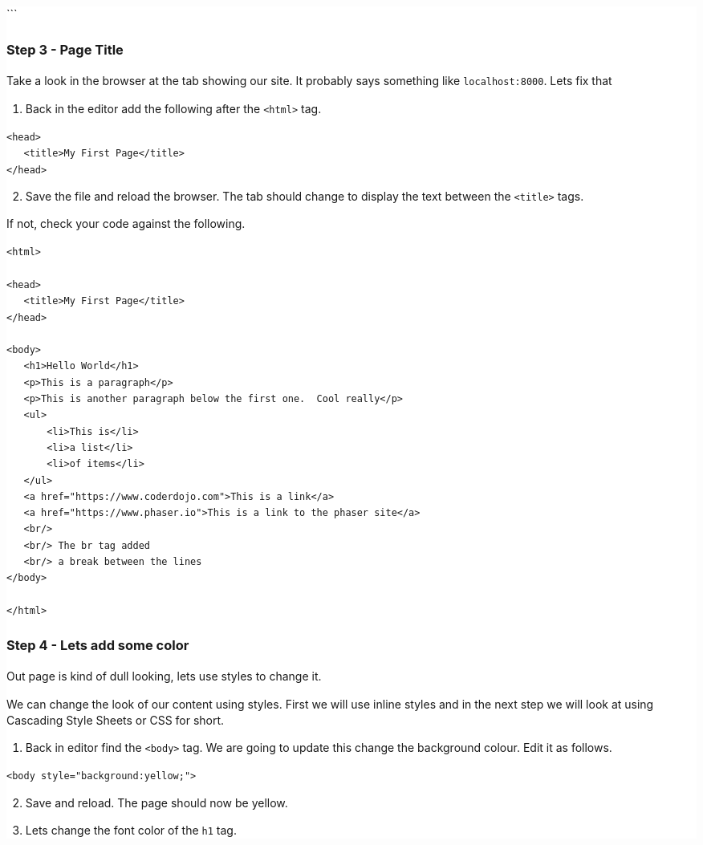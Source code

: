 </html>
```
 
 ### Step 3 - Page Title

 Take a look in the browser at the tab showing our site.  It probably says something like ```localhost:8000```.  Lets fix that

 1.  Back in the editor add the following after the `<html>` tag.

 ```
 <head>
    <title>My First Page</title>
</head>
 ```

 2. Save the file and reload the browser.  The tab should change to display the text between the ```<title>``` tags.

 If not, check your code against the following.

 ```
<html>

<head>
    <title>My First Page</title>
</head>

<body>
    <h1>Hello World</h1>
    <p>This is a paragraph</p>
    <p>This is another paragraph below the first one.  Cool really</p>
    <ul>
        <li>This is</li>
        <li>a list</li>
        <li>of items</li>
    </ul>
    <a href="https://www.coderdojo.com">This is a link</a>
    <a href="https://www.phaser.io">This is a link to the phaser site</a>
    <br/>
    <br/> The br tag added
    <br/> a break between the lines
</body>

</html>
```

 ### Step 4 - Lets add some color

 Out page is kind of dull looking, lets use styles to change it. 

 We can change the look of our content using styles.  First we will use inline styles and in the next step we will look at using Cascading Style Sheets or CSS for short.

 1.  Back in editor find the ```<body>``` tag.  We are going to update this change the background colour. Edit it as follows.

 ```
 <body style="background:yellow;">
 ```

2. Save and reload.  The page should now be yellow.

3. Lets change the font color of the ```h1``` tag.

 ```